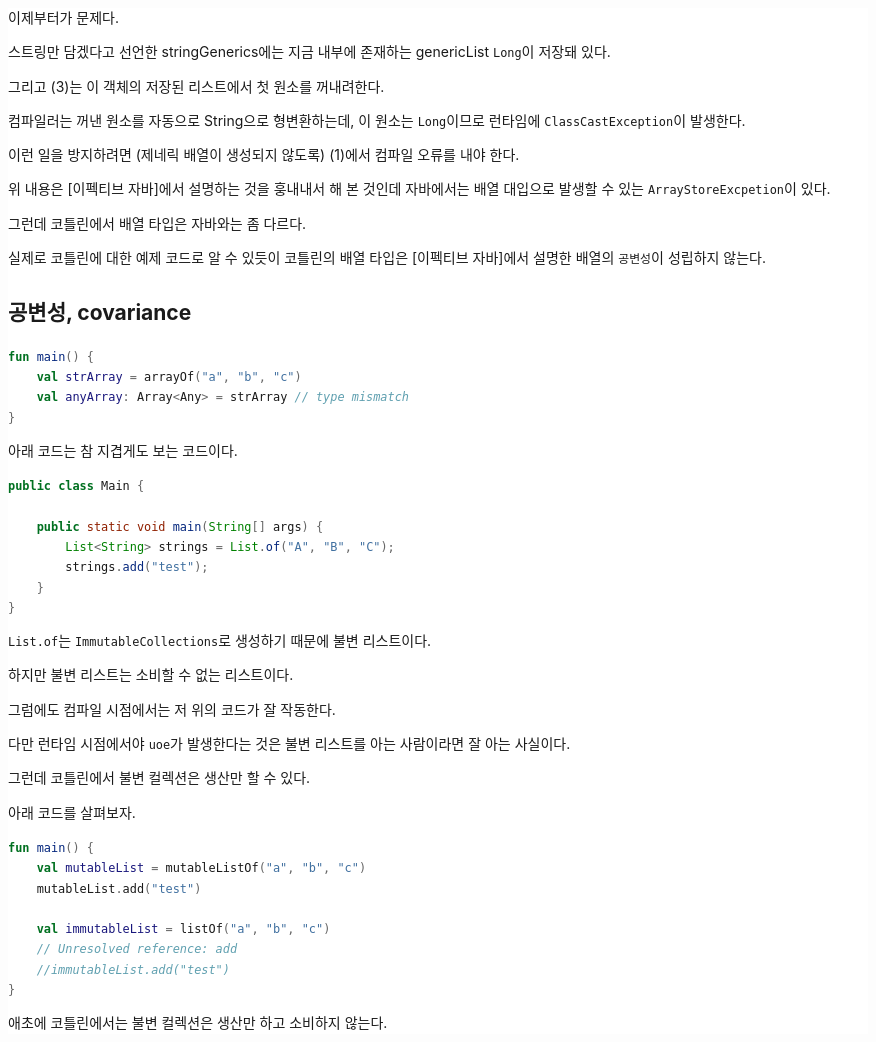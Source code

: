 이제부터가 문제다. 

스트링만 담겠다고 선언한 stringGenerics에는 지금 내부에 존재하는 genericList `Long`이 저장돼 있다.

그리고 (3)는 이 객체의 저장된 리스트에서 첫 원소를 꺼내려한다.

컴파일러는 꺼낸 원소를 자동으로 String으로 형변환하는데, 이 원소는 `Long`이므로 런타임에 `ClassCastException`이 발생한다.

이런 일을 방지하려면 (제네릭 배열이 생성되지 않도록) (1)에서 컴파일 오류를 내야 한다.

위 내용은 [이펙티브 자바]에서 설명하는 것을 훙내내서 해 본 것인데 자바에서는 배열 대입으로 발생할 수 있는 `ArrayStoreExcpetion`이 있다.

그런데 코틀린에서 배열 타입은 자바와는 좀 다르다. 

실제로 코틀린에 대한 예제 코드로 알 수 있듯이 코틀린의 배열 타입은 [이펙티브 자바]에서 설명한 배열의 `공변성`이 성립하지 않는다. 

## 공변성, covariance

```kotlin
fun main() {
    val strArray = arrayOf("a", "b", "c")
    val anyArray: Array<Any> = strArray // type mismatch
}
```

아래 코드는 참 지겹게도 보는 코드이다.
```java
public class Main {

    public static void main(String[] args) {
        List<String> strings = List.of("A", "B", "C");
        strings.add("test");
    }
}
```
`List.of`는 `ImmutableCollections`로 생성하기 때문에 불변 리스트이다.      

하지만 불변 리스트는 소비할 수 없는 리스트이다. 

그럼에도 컴파일 시점에서는 저 위의 코드가 잘 작동한다.     

다만 런타임 시점에서야 `uoe`가 발생한다는 것은 불변 리스트를 아는 사람이라면 잘 아는 사실이다.

그런데 코틀린에서 불변 컬렉션은 생산만 할 수 있다.

아래 코드를 살펴보자.

```kotlin
fun main() {
    val mutableList = mutableListOf("a", "b", "c")
    mutableList.add("test")

    val immutableList = listOf("a", "b", "c")
    // Unresolved reference: add
    //immutableList.add("test")
}
```
애초에 코틀린에서는 불변 컬렉션은 생산만 하고 소비하지 않는다.     
